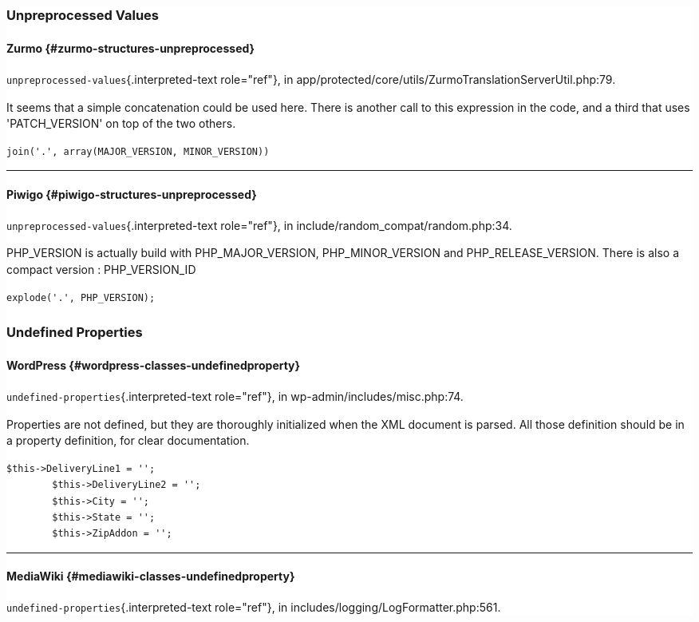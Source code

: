 ``` {.php}
```

### Unpreprocessed Values

#### Zurmo {#zurmo-structures-unpreprocessed}

`unpreprocessed-values`{.interpreted-text role="ref"}, in
app/protected/core/utils/ZurmoTranslationServerUtil.php:79.

It seems that a simple concatenation could be used here. There is
another call to this expression in the code, and a third that uses
\'PATCH\_VERSION\' on top of the two others.

``` {.php}
join('.', array(MAJOR_VERSION, MINOR_VERSION))
```

------------------------------------------------------------------------

#### Piwigo {#piwigo-structures-unpreprocessed}

`unpreprocessed-values`{.interpreted-text role="ref"}, in
include/random\_compat/random.php:34.

PHP\_VERSION is actually build with PHP\_MAJOR\_VERSION,
PHP\_MINOR\_VERSION and PHP\_RELEASE\_VERSION. There is also a compact
version : PHP\_VERSION\_ID

``` {.php}
explode('.', PHP_VERSION);
```

### Undefined Properties

#### WordPress {#wordpress-classes-undefinedproperty}

`undefined-properties`{.interpreted-text role="ref"}, in
wp-admin/includes/misc.php:74.

Properties are not defined, but they are thoroughly initialized when the
XML document is parsed. All those definition should be in a property
definition, for clear documentation.

``` {.php}
$this->DeliveryLine1 = '';
        $this->DeliveryLine2 = '';
        $this->City = '';
        $this->State = '';
        $this->ZipAddon = '';
```

------------------------------------------------------------------------

#### MediaWiki {#mediawiki-classes-undefinedproperty}

`undefined-properties`{.interpreted-text role="ref"}, in
includes/logging/LogFormatter.php:561.
